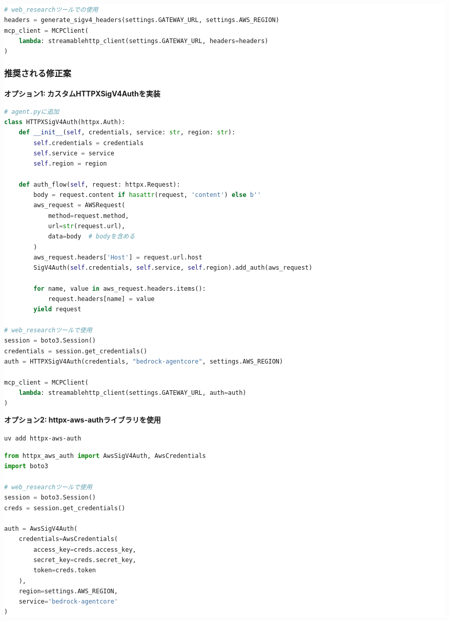 ```python
# web_researchツールでの使用
headers = generate_sigv4_headers(settings.GATEWAY_URL, settings.AWS_REGION)
mcp_client = MCPClient(
    lambda: streamablehttp_client(settings.GATEWAY_URL, headers=headers)
)
```

### 推奨される修正案

**オプション1: カスタムHTTPXSigV4Authを実装**

```python
# agent.pyに追加
class HTTPXSigV4Auth(httpx.Auth):
    def __init__(self, credentials, service: str, region: str):
        self.credentials = credentials
        self.service = service
        self.region = region

    def auth_flow(self, request: httpx.Request):
        body = request.content if hasattr(request, 'content') else b''
        aws_request = AWSRequest(
            method=request.method,
            url=str(request.url),
            data=body  # bodyを含める
        )
        aws_request.headers['Host'] = request.url.host
        SigV4Auth(self.credentials, self.service, self.region).add_auth(aws_request)

        for name, value in aws_request.headers.items():
            request.headers[name] = value
        yield request

# web_researchツールで使用
session = boto3.Session()
credentials = session.get_credentials()
auth = HTTPXSigV4Auth(credentials, "bedrock-agentcore", settings.AWS_REGION)

mcp_client = MCPClient(
    lambda: streamablehttp_client(settings.GATEWAY_URL, auth=auth)
)
```

**オプション2: httpx-aws-authライブラリを使用**

```bash
uv add httpx-aws-auth
```

```python
from httpx_aws_auth import AwsSigV4Auth, AwsCredentials
import boto3

# web_researchツールで使用
session = boto3.Session()
creds = session.get_credentials()

auth = AwsSigV4Auth(
    credentials=AwsCredentials(
        access_key=creds.access_key,
        secret_key=creds.secret_key,
        token=creds.token
    ),
    region=settings.AWS_REGION,
    service='bedrock-agentcore'
)
```